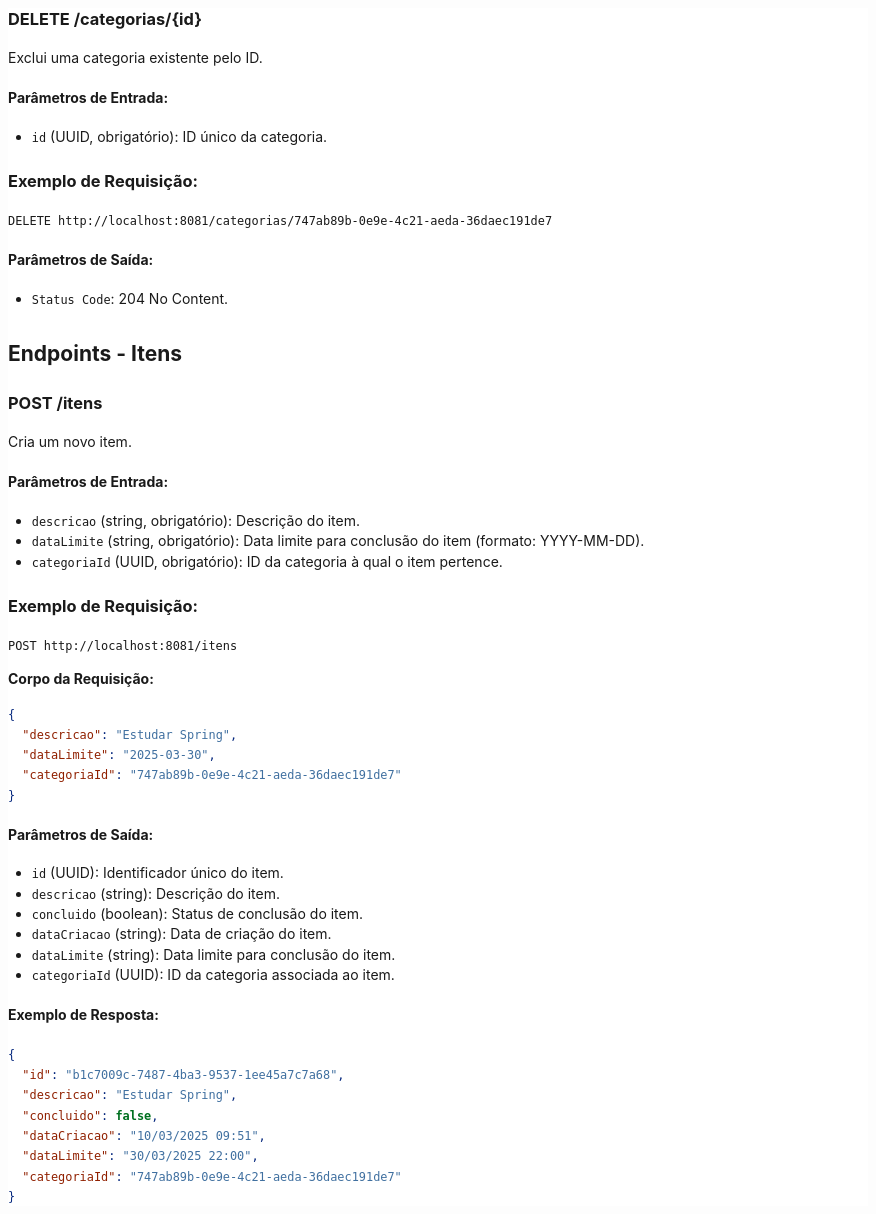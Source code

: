 ### DELETE /categorias/{id}
Exclui uma categoria existente pelo ID.

#### Parâmetros de Entrada:
- `id` (UUID, obrigatório): ID único da categoria.

### Exemplo de Requisição:

```markdown
DELETE http://localhost:8081/categorias/747ab89b-0e9e-4c21-aeda-36daec191de7
```

#### Parâmetros de Saída:
- `Status Code`: 204 No Content.

## Endpoints - Itens

### POST /itens
Cria um novo item.

#### Parâmetros de Entrada:
- `descricao` (string, obrigatório): Descrição do item.
- `dataLimite` (string, obrigatório): Data limite para conclusão do item (formato: YYYY-MM-DD).
- `categoriaId` (UUID, obrigatório): ID da categoria à qual o item pertence.

### Exemplo de Requisição:
```markdown
POST http://localhost:8081/itens
```

**Corpo da Requisição:**

```json
{
  "descricao": "Estudar Spring",
  "dataLimite": "2025-03-30",
  "categoriaId": "747ab89b-0e9e-4c21-aeda-36daec191de7"
}
```

#### Parâmetros de Saída:
- `id` (UUID): Identificador único do item.
- `descricao` (string): Descrição do item.
- `concluido` (boolean): Status de conclusão do item.
- `dataCriacao` (string): Data de criação do item.
- `dataLimite` (string): Data limite para conclusão do item.
- `categoriaId` (UUID): ID da categoria associada ao item.

#### Exemplo de Resposta:
```json
{
  "id": "b1c7009c-7487-4ba3-9537-1ee45a7c7a68",
  "descricao": "Estudar Spring",
  "concluido": false,
  "dataCriacao": "10/03/2025 09:51",
  "dataLimite": "30/03/2025 22:00",
  "categoriaId": "747ab89b-0e9e-4c21-aeda-36daec191de7"
}
```
